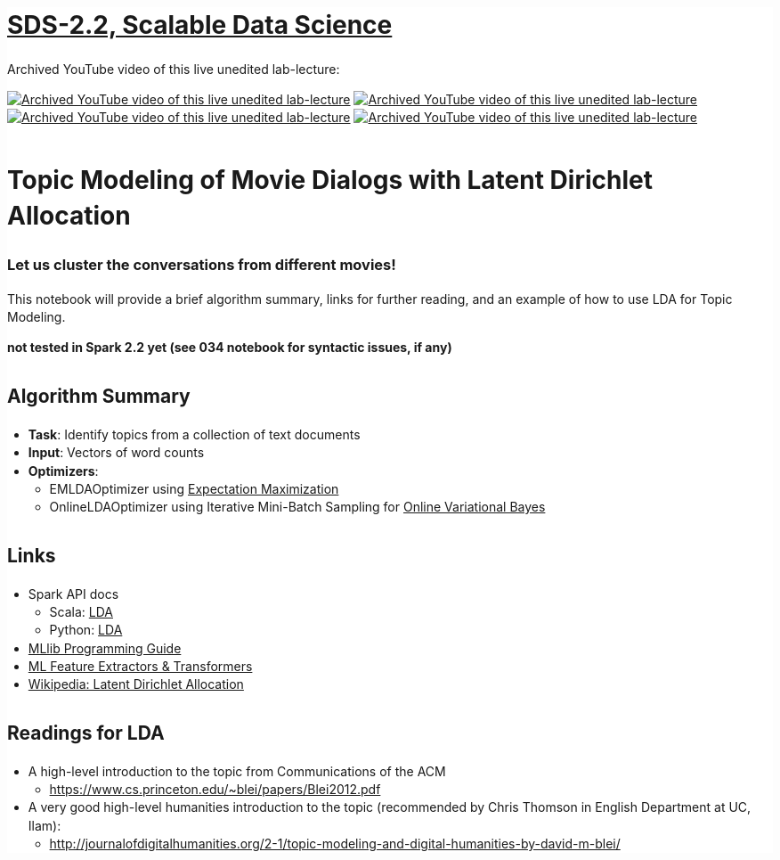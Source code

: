 [SDS-2.2, Scalable Data Science](https://lamastex.github.io/scalable-data-science/sds/2/2/)
===========================================================================================

Archived YouTube video of this live unedited lab-lecture:

[![Archived YouTube video of this live unedited lab-lecture](http://img.youtube.com/vi/GF-VFR39dIU/0.jpg)](https://www.youtube.com/embed/GF-VFR39dIU?start=0&end=410&autoplay=1) [![Archived YouTube video of this live unedited lab-lecture](http://img.youtube.com/vi/atwM-8fXNQY/0.jpg)](https://www.youtube.com/embed/atwM-8fXNQY?start=0&end=2372&autoplay=1) [![Archived YouTube video of this live unedited lab-lecture](http://img.youtube.com/vi/Uh5J9hqk12I/0.jpg)](https://www.youtube.com/embed/Uh5J9hqk12I?start=0&end=2858&autoplay=1) [![Archived YouTube video of this live unedited lab-lecture](http://img.youtube.com/vi/Se_E00wrdqM/0.jpg)](https://www.youtube.com/embed/Se_E00wrdqM?start=0&end=2242&autoplay=1)

Topic Modeling of Movie Dialogs with Latent Dirichlet Allocation
================================================================

### Let us cluster the conversations from different movies!

This notebook will provide a brief algorithm summary, links for further reading, and an example of how to use LDA for Topic Modeling.

**not tested in Spark 2.2 yet (see 034 notebook for syntactic issues, if any)**

Algorithm Summary
-----------------

-   **Task**: Identify topics from a collection of text documents
-   **Input**: Vectors of word counts
-   **Optimizers**:
    -   EMLDAOptimizer using [Expectation Maximization](https://en.wikipedia.org/wiki/Expectation%E2%80%93maximization_algorithm)
    -   OnlineLDAOptimizer using Iterative Mini-Batch Sampling for [Online Variational Bayes](https://www.cs.princeton.edu/~blei/papers/HoffmanBleiBach2010b.pdf)

Links
-----

-   Spark API docs
    -   Scala: [LDA](https://spark.apache.org/docs/latest/api/scala/index.html#org.apache.spark.mllib.clustering.LDA)
    -   Python: [LDA](https://spark.apache.org/docs/latest/api/python/pyspark.mllib.html#pyspark.mllib.clustering.LDA)
-   [MLlib Programming Guide](http://spark.apache.org/docs/latest/mllib-clustering.html#latent-dirichlet-allocation-lda)
-   [ML Feature Extractors & Transformers](http://spark.apache.org/docs/latest/ml-features.html)
-   [Wikipedia: Latent Dirichlet Allocation](https://en.wikipedia.org/wiki/Latent_Dirichlet_allocation)

Readings for LDA
----------------

-   A high-level introduction to the topic from Communications of the ACM
    -   <https://www.cs.princeton.edu/~blei/papers/Blei2012.pdf>
-   A very good high-level humanities introduction to the topic (recommended by Chris Thomson in English Department at UC, Ilam):
    -   <http://journalofdigitalhumanities.org/2-1/topic-modeling-and-digital-humanities-by-david-m-blei/>
